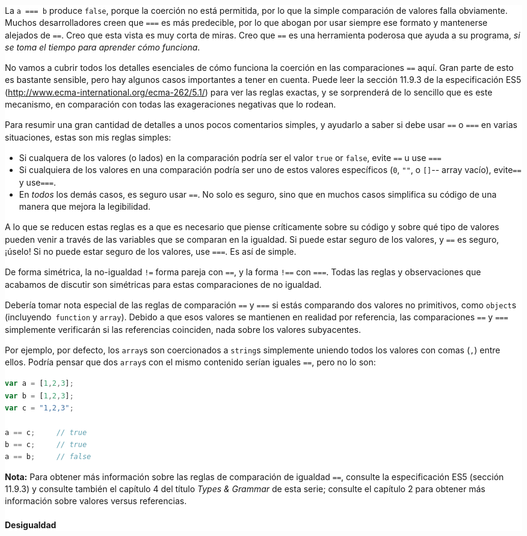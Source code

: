 La `a === b` produce `false`, porque la coerción no está permitida, por lo que la simple comparación de valores falla obviamente. Muchos desarrolladores creen que `===` es más predecible, por lo que abogan por usar siempre ese formato y mantenerse alejados de `==`. Creo que esta vista es muy corta de miras. Creo que `==` es una herramienta poderosa que ayuda a su programa, *si se toma el tiempo para aprender cómo funciona*.

No vamos a cubrir todos los detalles esenciales de cómo funciona la coerción en las comparaciones `==` aquí. Gran parte de esto es bastante sensible, pero hay algunos casos importantes a tener en cuenta. Puede leer la sección 11.9.3 de la especificación ES5 (http://www.ecma-international.org/ecma-262/5.1/) para ver las reglas exactas, y se sorprenderá de lo sencillo que es este mecanismo, en comparación con todas las exageraciones negativas que lo rodean.

Para resumir una gran cantidad de detalles a unos pocos comentarios simples, y ayudarlo a saber si debe usar `==` o `===` en varias situaciones, estas son mis reglas simples:

* Si cualquera de los valores (o lados) en la comparación podría ser el valor `true` or `false`, evite `==` u use `===`
* Si cualquiera de los valores en una comparación podría ser uno de estos valores específicos (`0`, `""`, o `[]`-- array vacío), evite` == `y use` === `.
* En *todos* los demás casos, es seguro usar `==`. No solo es seguro, sino que en muchos casos simplifica su código de una manera que mejora la legibilidad.

A lo que se reducen estas reglas es a que es necesario que piense críticamente sobre su código y sobre qué tipo de valores pueden venir a través de las variables que se comparan en la igualdad. Si puede estar seguro de los valores, y `==` es seguro, ¡úselo! Si no puede estar seguro de los valores, use `===`. Es así de simple.

De forma simétrica, la no-igualdad `!=` forma pareja con `==`, y la forma `!==` con `===`. Todas las reglas y observaciones que acabamos de discutir son simétricas para estas comparaciones de no igualdad.

Debería tomar nota especial de las reglas de comparación `==` y `===` si estás comparando dos valores no primitivos, como `object`s (incluyendo` function` y `array`). Debido a que esos valores se mantienen en realidad por referencia, las comparaciones `==` y `===` simplemente verificarán si las referencias coinciden, nada sobre los valores subyacentes.

Por ejemplo, por defecto, los `array`s son coercionados a `string`s simplemente uniendo todos los valores con comas (`,`) entre ellos. Podría pensar que dos `array`s con el mismo contenido serían iguales `==`, pero no lo son:

```js
var a = [1,2,3];
var b = [1,2,3];
var c = "1,2,3";

a == c;		// true
b == c;		// true
a == b;		// false
```

**Nota:** Para obtener más información sobre las reglas de comparación de igualdad `==`, consulte la especificación ES5 (sección 11.9.3) y consulte también el capítulo 4 del título *Types & Grammar* de esta serie; consulte el capítulo 2 para obtener más información sobre valores versus referencias.

#### Desigualdad
